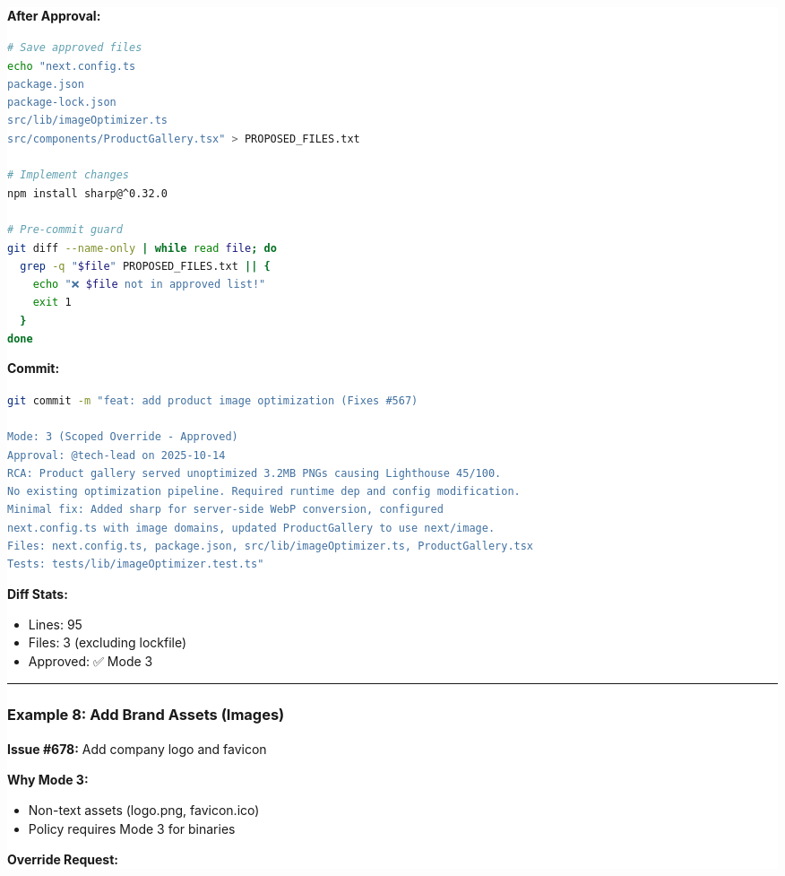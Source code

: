 **After Approval:**

```bash
# Save approved files
echo "next.config.ts
package.json
package-lock.json
src/lib/imageOptimizer.ts
src/components/ProductGallery.tsx" > PROPOSED_FILES.txt

# Implement changes
npm install sharp@^0.32.0

# Pre-commit guard
git diff --name-only | while read file; do
  grep -q "$file" PROPOSED_FILES.txt || {
    echo "❌ $file not in approved list!"
    exit 1
  }
done
```

**Commit:**

```bash
git commit -m "feat: add product image optimization (Fixes #567)

Mode: 3 (Scoped Override - Approved)
Approval: @tech-lead on 2025-10-14
RCA: Product gallery served unoptimized 3.2MB PNGs causing Lighthouse 45/100.
No existing optimization pipeline. Required runtime dep and config modification.
Minimal fix: Added sharp for server-side WebP conversion, configured
next.config.ts with image domains, updated ProductGallery to use next/image.
Files: next.config.ts, package.json, src/lib/imageOptimizer.ts, ProductGallery.tsx
Tests: tests/lib/imageOptimizer.test.ts"
```

**Diff Stats:**

- Lines: 95
- Files: 3 (excluding lockfile)
- Approved: ✅ Mode 3

---

### Example 8: Add Brand Assets (Images)

**Issue #678:** Add company logo and favicon

**Why Mode 3:**

- Non-text assets (logo.png, favicon.ico)
- Policy requires Mode 3 for binaries

**Override Request:**
